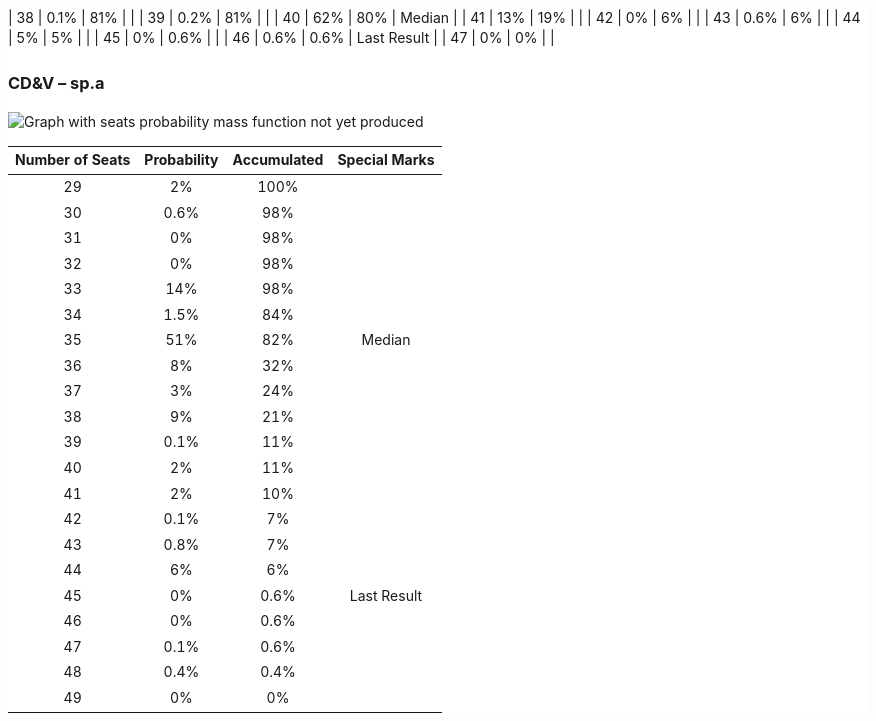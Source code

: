 | 38 | 0.1% | 81% |  |
| 39 | 0.2% | 81% |  |
| 40 | 62% | 80% | Median |
| 41 | 13% | 19% |  |
| 42 | 0% | 6% |  |
| 43 | 0.6% | 6% |  |
| 44 | 5% | 5% |  |
| 45 | 0% | 0.6% |  |
| 46 | 0.6% | 0.6% | Last Result |
| 47 | 0% | 0% |  |

### CD&V – sp.a

![Graph with seats probability mass function not yet produced](2018-09-27-Ipsos-coalitions-seats-pmf-cdv–spa.png "Seats Probability Mass Function")

| Number of Seats | Probability | Accumulated | Special Marks |
|:---------------:|:-----------:|:-----------:|:-------------:|
| 29 | 2% | 100% |  |
| 30 | 0.6% | 98% |  |
| 31 | 0% | 98% |  |
| 32 | 0% | 98% |  |
| 33 | 14% | 98% |  |
| 34 | 1.5% | 84% |  |
| 35 | 51% | 82% | Median |
| 36 | 8% | 32% |  |
| 37 | 3% | 24% |  |
| 38 | 9% | 21% |  |
| 39 | 0.1% | 11% |  |
| 40 | 2% | 11% |  |
| 41 | 2% | 10% |  |
| 42 | 0.1% | 7% |  |
| 43 | 0.8% | 7% |  |
| 44 | 6% | 6% |  |
| 45 | 0% | 0.6% | Last Result |
| 46 | 0% | 0.6% |  |
| 47 | 0.1% | 0.6% |  |
| 48 | 0.4% | 0.4% |  |
| 49 | 0% | 0% |  |
